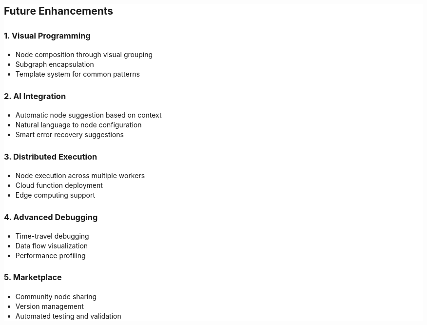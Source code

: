 ## Future Enhancements

### 1. Visual Programming

- Node composition through visual grouping
- Subgraph encapsulation
- Template system for common patterns

### 2. AI Integration

- Automatic node suggestion based on context
- Natural language to node configuration
- Smart error recovery suggestions

### 3. Distributed Execution

- Node execution across multiple workers
- Cloud function deployment
- Edge computing support

### 4. Advanced Debugging

- Time-travel debugging
- Data flow visualization
- Performance profiling

### 5. Marketplace

- Community node sharing
- Version management
- Automated testing and validation
